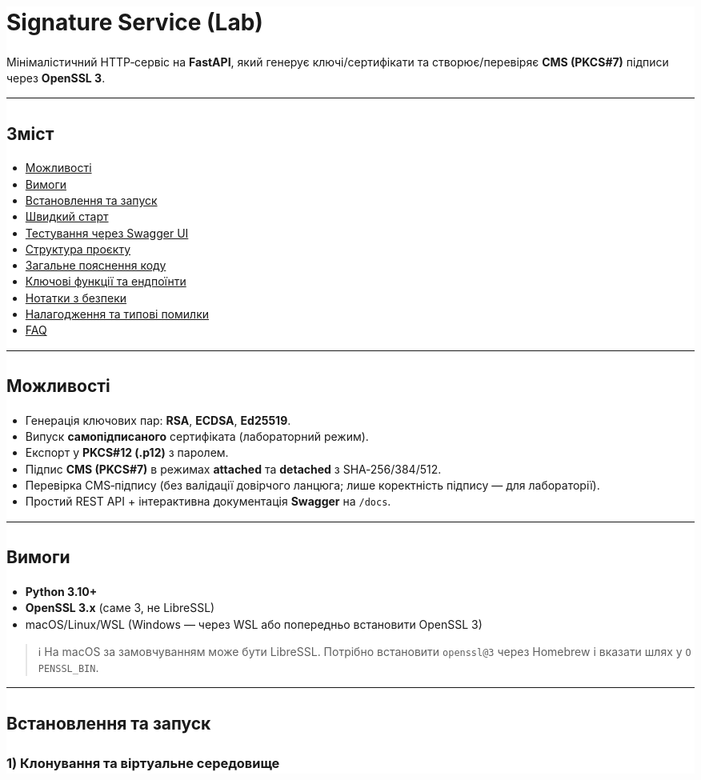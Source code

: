 # Signature Service (Lab)

Мінімалістичний HTTP‑сервіс на **FastAPI**, який генерує ключі/сертифікати та створює/перевіряє **CMS (PKCS#7)** підписи через **OpenSSL 3**.

---

## Зміст

- [Можливості](#можливості)
- [Вимоги](#вимоги)
- [Встановлення та запуск](#встановлення-та-запуск)
- [Швидкий старт](#швидкий-старт)
- [Тестування через Swagger UI](#тестування-через-swagger-ui)
- [Структура проєкту](#структура-проєкту)
- [Загальне пояснення коду](#загальне-пояснення-коду)
- [Ключові функції та ендпоїнти](#ключові-функції-та-ендпоїнти)
- [Нотатки з безпеки](#нотатки-з-безпеки)
- [Налагодження та типові помилки](#налагодження-та-типові-помилки)
- [FAQ](#faq)

---

## Можливості

- Генерація ключових пар: **RSA**, **ECDSA**, **Ed25519**.
- Випуск **самопідписаного** сертифіката (лабораторний режим).
- Експорт у **PKCS#12 (.p12)** з паролем.
- Підпис **CMS (PKCS#7)** в режимах **attached** та **detached** з SHA‑256/384/512.
- Перевірка CMS‑підпису (без валідації довірчого ланцюга; лише коректність підпису — для лабораторії).
- Простий REST API + інтерактивна документація **Swagger** на `/docs`.

---

## Вимоги

- **Python 3.10+**
- **OpenSSL 3.x** (саме 3, не LibreSSL)
- macOS/Linux/WSL (Windows — через WSL або попередньо встановити OpenSSL 3)

> ℹ️ На macOS за замовчуванням може бути LibreSSL. Потрібно встановити `openssl@3` через Homebrew і вказати шлях у `OPENSSL_BIN`.

---

## Встановлення та запуск

### 1) Клонування та віртуальне середовище
